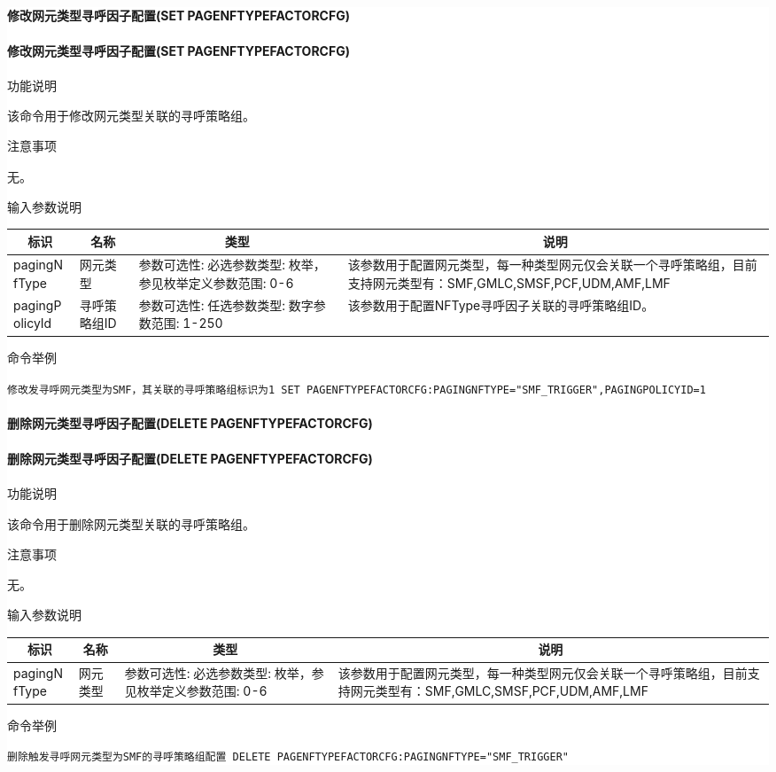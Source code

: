 #### 修改网元类型寻呼因子配置(SET PAGENFTYPEFACTORCFG) 
#### 修改网元类型寻呼因子配置(SET PAGENFTYPEFACTORCFG) 


[](None)功能说明 

该命令用于修改网元类型关联的寻呼策略组。 


[](None)注意事项 

无。


[](None)输入参数说明 


[](None)标识|名称|类型|说明
---|---|---|---
pagingNfType|网元类型|参数可选性: 必选参数类型: 枚举，参见枚举定义参数范围: 0-6|该参数用于配置网元类型，每一种类型网元仅会关联一个寻呼策略组，目前支持网元类型有：SMF,GMLC,SMSF,PCF,UDM,AMF,LMF
pagingPolicyId|寻呼策略组ID|参数可选性: 任选参数类型: 数字参数范围: 1-250|该参数用于配置NFType寻呼因子关联的寻呼策略组ID。




[](None)命令举例 


`
修改发寻呼网元类型为SMF，其关联的寻呼策略组标识为1
SET PAGENFTYPEFACTORCFG:PAGINGNFTYPE="SMF_TRIGGER",PAGINGPOLICYID=1
` 


#### 删除网元类型寻呼因子配置(DELETE PAGENFTYPEFACTORCFG) 
#### 删除网元类型寻呼因子配置(DELETE PAGENFTYPEFACTORCFG) 


[](None)功能说明 

该命令用于删除网元类型关联的寻呼策略组。 


[](None)注意事项 

无。


[](None)输入参数说明 


[](None)标识|名称|类型|说明
---|---|---|---
pagingNfType|网元类型|参数可选性: 必选参数类型: 枚举，参见枚举定义参数范围: 0-6|该参数用于配置网元类型，每一种类型网元仅会关联一个寻呼策略组，目前支持网元类型有：SMF,GMLC,SMSF,PCF,UDM,AMF,LMF




[](None)命令举例 


`
删除触发寻呼网元类型为SMF的寻呼策略组配置
DELETE PAGENFTYPEFACTORCFG:PAGINGNFTYPE="SMF_TRIGGER"
` 
